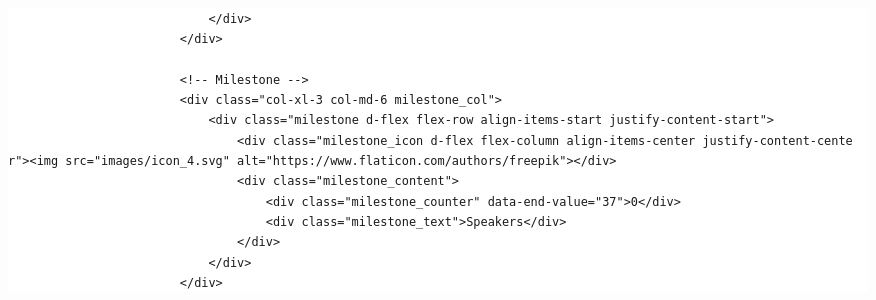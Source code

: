 								</div>
							</div>

							<!-- Milestone -->
							<div class="col-xl-3 col-md-6 milestone_col">
								<div class="milestone d-flex flex-row align-items-start justify-content-start">
									<div class="milestone_icon d-flex flex-column align-items-center justify-content-center"><img src="images/icon_4.svg" alt="https://www.flaticon.com/authors/freepik"></div>
									<div class="milestone_content">
										<div class="milestone_counter" data-end-value="37">0</div>
										<div class="milestone_text">Speakers</div>
									</div>
								</div>
							</div>
